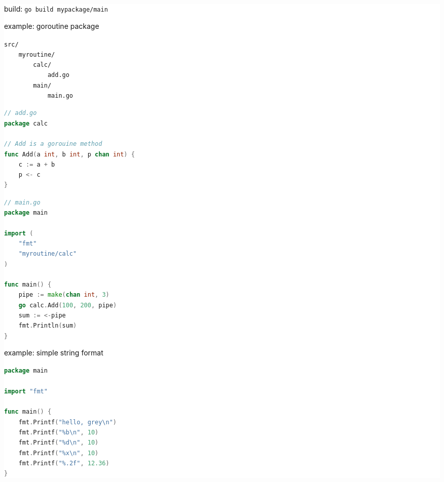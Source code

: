 build: `go build mypackage/main`

example: goroutine package

```bash
src/
    myroutine/
        calc/
            add.go
        main/
            main.go
```

```go
// add.go
package calc

// Add is a gorouine method
func Add(a int, b int, p chan int) {
	c := a + b
	p <- c
}
```

```go
// main.go
package main

import (
	"fmt"
	"myroutine/calc"
)

func main() {
	pipe := make(chan int, 3)
	go calc.Add(100, 200, pipe)
	sum := <-pipe
	fmt.Println(sum)
}
```

example: simple string format

```go
package main

import "fmt"

func main() {
	fmt.Printf("hello, grey\n")
	fmt.Printf("%b\n", 10)
	fmt.Printf("%d\n", 10)
	fmt.Printf("%x\n", 10)
	fmt.Printf("%.2f", 12.36)
}
```
